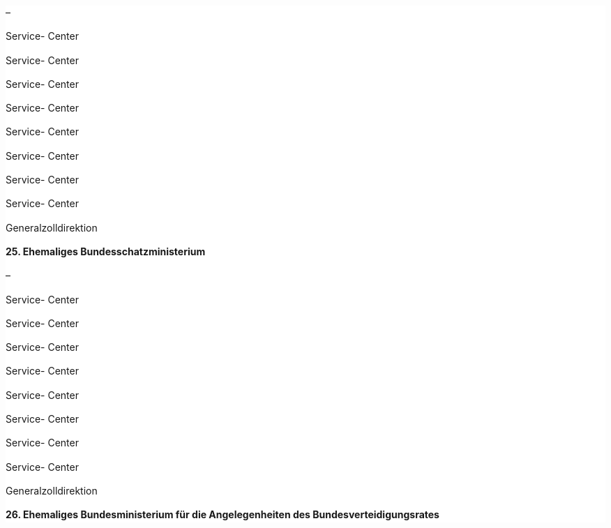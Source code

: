 –

Service-
Center

Service-
Center

Service-
Center

Service-
Center

Service-
Center

Service-
Center

Service-
Center

Service-
Center

Generalzolldirektion

**25.
Ehemaliges Bundesschatzministerium**

–

Service-
Center

Service-
Center

Service-
Center

Service-
Center

Service-
Center

Service-
Center

Service-
Center

Service-
Center

Generalzolldirektion

**26.
Ehemaliges Bundesministerium für die
Angelegenheiten des Bundesverteidigungsrates**
